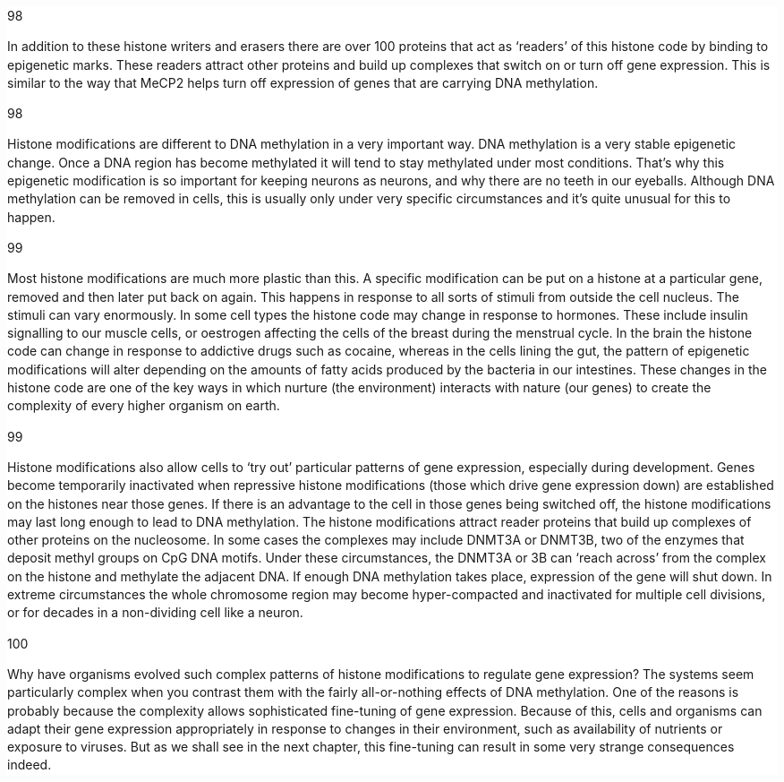98

In addition to these histone writers and erasers there are over 100 proteins that act as ‘readers’ of this histone code by binding to epigenetic marks. These readers attract other proteins and build up complexes that switch on or turn off gene expression. This is similar to the way that MeCP2 helps turn off expression of genes that are carrying DNA methylation.

98

Histone modifications are different to DNA methylation in a very important way. DNA methylation is a very stable epigenetic change. Once a DNA region has become methylated it will tend to stay methylated under most conditions. That’s why this epigenetic modification is so important for keeping neurons as neurons, and why there are no teeth in our eyeballs. Although DNA methylation can be removed in cells, this is usually only under very specific circumstances and it’s quite unusual for this to happen.

99

Most histone modifications are much more plastic than this. A specific modification can be put on a histone at a particular gene, removed and then later put back on again. This happens in response to all sorts of stimuli from outside the cell nucleus. The stimuli can vary enormously. In some cell types the histone code may change in response to hormones. These include insulin signalling to our muscle cells, or oestrogen affecting the cells of the breast during the menstrual cycle. In the brain the histone code can change in response to addictive drugs such as cocaine, whereas in the cells lining the gut, the pattern of epigenetic modifications will alter depending on the amounts of fatty acids produced by the bacteria in our intestines. These changes in the histone code are one of the key ways in which nurture (the environment) interacts with nature (our genes) to create the complexity of every higher organism on earth.

99

Histone modifications also allow cells to ‘try out’ particular patterns of gene expression, especially during development. Genes become temporarily inactivated when repressive histone modifications (those which drive gene expression down) are established on the histones near those genes. If there is an advantage to the cell in those genes being switched off, the histone modifications may last long enough to lead to DNA methylation. The histone modifications attract reader proteins that build up complexes of other proteins on the nucleosome. In some cases the complexes may include DNMT3A or DNMT3B, two of the enzymes that deposit methyl groups on CpG DNA motifs. Under these circumstances, the DNMT3A or 3B can ‘reach across’ from the complex on the histone and methylate the adjacent DNA. If enough DNA methylation takes place, expression of the gene will shut down. In extreme circumstances the whole chromosome region may become hyper-compacted and inactivated for multiple cell divisions, or for decades in a non-dividing cell like a neuron.

100

Why have organisms evolved such complex patterns of histone modifications to regulate gene expression? The systems seem particularly complex when you contrast them with the fairly all-or-nothing effects of DNA methylation. One of the reasons is probably because the complexity allows sophisticated fine-tuning of gene expression. Because of this, cells and organisms can adapt their gene expression appropriately in response to changes in their environment, such as availability of nutrients or exposure to viruses. But as we shall see in the next chapter, this fine-tuning can result in some very strange consequences indeed.
